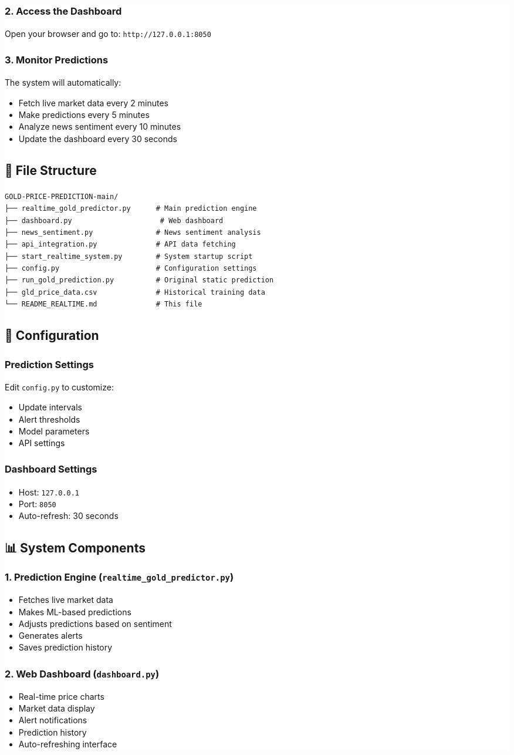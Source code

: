 ### 2. Access the Dashboard
Open your browser and go to: `http://127.0.0.1:8050`

### 3. Monitor Predictions
The system will automatically:
- Fetch live market data every 2 minutes
- Make predictions every 5 minutes
- Analyze news sentiment every 10 minutes
- Update the dashboard every 30 seconds

## 📁 File Structure

```
GOLD-PRICE-PREDICTION-main/
├── realtime_gold_predictor.py      # Main prediction engine
├── dashboard.py                     # Web dashboard
├── news_sentiment.py               # News sentiment analysis
├── api_integration.py              # API data fetching
├── start_realtime_system.py        # System startup script
├── config.py                       # Configuration settings
├── run_gold_prediction.py          # Original static prediction
├── gld_price_data.csv              # Historical training data
└── README_REALTIME.md              # This file
```

## 🔧 Configuration

### Prediction Settings
Edit `config.py` to customize:
- Update intervals
- Alert thresholds
- Model parameters
- API settings

### Dashboard Settings
- Host: `127.0.0.1`
- Port: `8050`
- Auto-refresh: 30 seconds

## 📊 System Components

### 1. Prediction Engine (`realtime_gold_predictor.py`)
- Fetches live market data
- Makes ML-based predictions
- Adjusts predictions based on sentiment
- Generates alerts
- Saves prediction history

### 2. Web Dashboard (`dashboard.py`)
- Real-time price charts
- Market data display
- Alert notifications
- Prediction history
- Auto-refreshing interface
